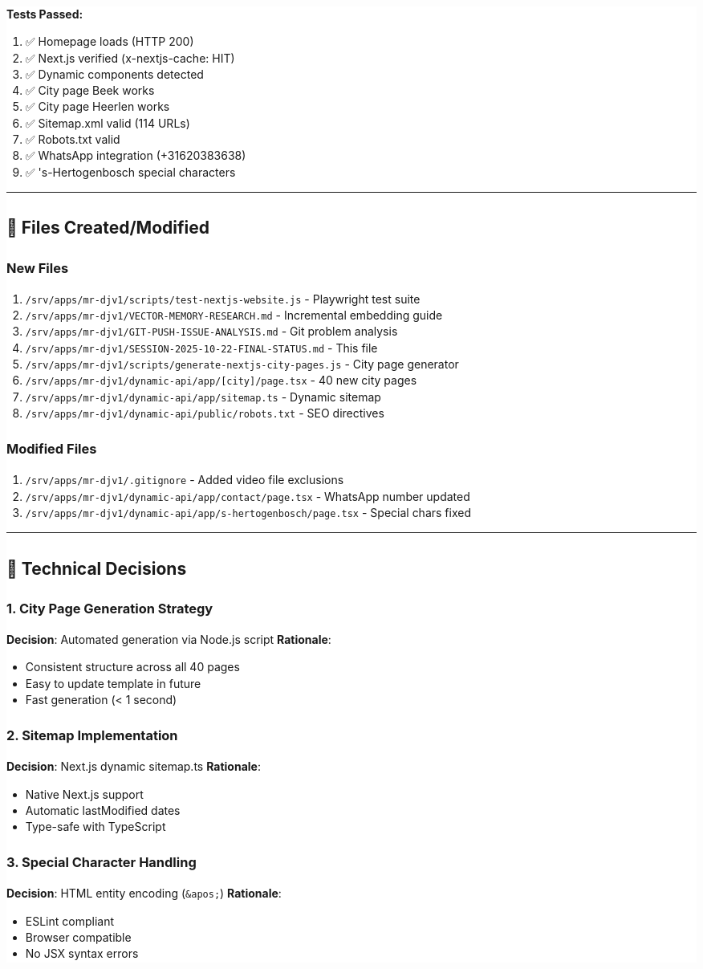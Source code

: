 **Tests Passed:**
1. ✅ Homepage loads (HTTP 200)
2. ✅ Next.js verified (x-nextjs-cache: HIT)
3. ✅ Dynamic components detected
4. ✅ City page Beek works
5. ✅ City page Heerlen works
6. ✅ Sitemap.xml valid (114 URLs)
7. ✅ Robots.txt valid
8. ✅ WhatsApp integration (+31620383638)
9. ✅ 's-Hertogenbosch special characters

---

## 📁 Files Created/Modified

### New Files
1. `/srv/apps/mr-djv1/scripts/test-nextjs-website.js` - Playwright test suite
2. `/srv/apps/mr-djv1/VECTOR-MEMORY-RESEARCH.md` - Incremental embedding guide
3. `/srv/apps/mr-djv1/GIT-PUSH-ISSUE-ANALYSIS.md` - Git problem analysis
4. `/srv/apps/mr-djv1/SESSION-2025-10-22-FINAL-STATUS.md` - This file
5. `/srv/apps/mr-djv1/scripts/generate-nextjs-city-pages.js` - City page generator
6. `/srv/apps/mr-djv1/dynamic-api/app/[city]/page.tsx` - 40 new city pages
7. `/srv/apps/mr-djv1/dynamic-api/app/sitemap.ts` - Dynamic sitemap
8. `/srv/apps/mr-djv1/dynamic-api/public/robots.txt` - SEO directives

### Modified Files
1. `/srv/apps/mr-djv1/.gitignore` - Added video file exclusions
2. `/srv/apps/mr-djv1/dynamic-api/app/contact/page.tsx` - WhatsApp number updated
3. `/srv/apps/mr-djv1/dynamic-api/app/s-hertogenbosch/page.tsx` - Special chars fixed

---

## 🔧 Technical Decisions

### 1. City Page Generation Strategy
**Decision**: Automated generation via Node.js script
**Rationale**:
- Consistent structure across all 40 pages
- Easy to update template in future
- Fast generation (< 1 second)

### 2. Sitemap Implementation
**Decision**: Next.js dynamic sitemap.ts
**Rationale**:
- Native Next.js support
- Automatic lastModified dates
- Type-safe with TypeScript

### 3. Special Character Handling
**Decision**: HTML entity encoding (`&apos;`)
**Rationale**:
- ESLint compliant
- Browser compatible
- No JSX syntax errors
